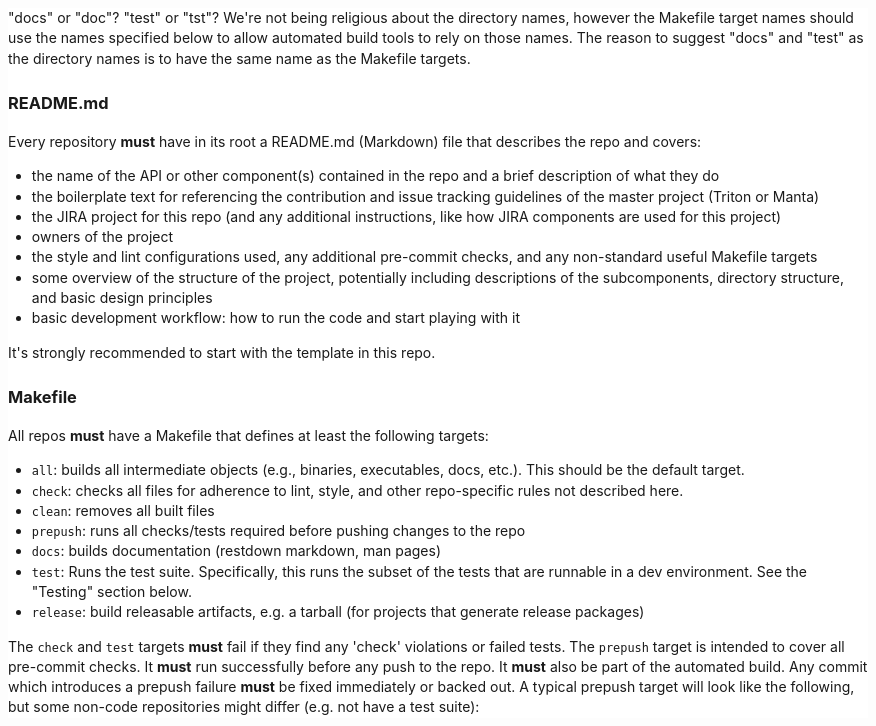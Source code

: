 
"docs" or "doc"? "test" or "tst"? We're not being religious about the
directory names, however the Makefile target names should use the names
specified below to allow automated build tools to rely on those names. The
reason to suggest "docs" and "test" as the directory names is to have the
same name as the Makefile targets.


### README.md

Every repository **must** have in its root a README.md (Markdown) file that
describes the repo and covers:

* the name of the API or other component(s) contained in the repo and a brief
  description of what they do
* the boilerplate text for referencing the contribution and issue tracking
  guidelines of the master project (Triton or Manta)
* the JIRA project for this repo (and any additional instructions, like how JIRA
  components are used for this project)
* owners of the project
* the style and lint configurations used, any additional pre-commit checks, and
  any non-standard useful Makefile targets
* some overview of the structure of the project, potentially including
  descriptions of the subcomponents, directory structure, and basic design
  principles
* basic development workflow: how to run the code and start playing with it

It's strongly recommended to start with the template in this repo.


### Makefile

All repos **must** have a Makefile that defines at least the following targets:

* `all`: builds all intermediate objects (e.g., binaries, executables, docs,
  etc.). This should be the default target.
* `check`: checks all files for adherence to lint, style, and other
  repo-specific rules not described here.
* `clean`: removes all built files
* `prepush`: runs all checks/tests required before pushing changes to the repo
* `docs`: builds documentation (restdown markdown, man pages)
* `test`: Runs the test suite. Specifically, this runs the subset of the
  tests that are runnable in a dev environment. See the "Testing" section
  below.
* `release`: build releasable artifacts, e.g. a tarball (for projects that
  generate release packages)

The `check` and `test` targets **must** fail if they find any 'check'
violations or failed tests. The `prepush` target is intended to cover all
pre-commit checks. It **must** run successfully before any push to the repo.
It **must** also be part of the automated build. Any commit which introduces a
prepush failure **must** be fixed immediately or backed out. A typical prepush
target will look like the following, but some non-code repositories might
differ (e.g. not have a test suite):
